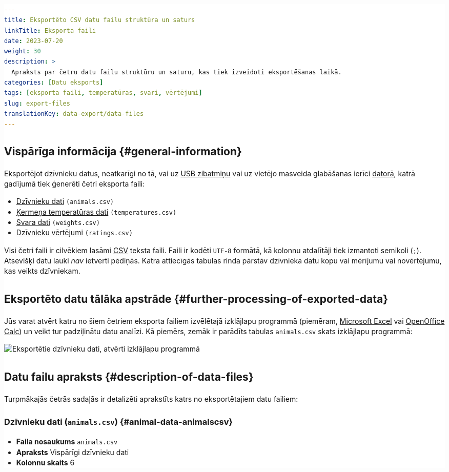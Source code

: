 ```yaml
---
title: Eksportēto CSV datu failu struktūra un saturs
linkTitle: Eksporta faili
date: 2023-07-20
weight: 30
description: >
  Apraksts par četru datu failu struktūru un saturu, kas tiek izveidoti eksportēšanas laikā.
categories: [Datu eksports]
tags: [eksporta faili, temperatūras, svari, vērtējumi]
slug: export-files
translationKey: data-export/data-files
---
```

## Vispārīga informācija {#general-information}

Eksportējot dzīvnieku datus, neatkarīgi no tā, vai uz [USB zibatmiņu][] vai uz vietējo masveida glabāšanas ierīci [datorā][], katrā gadījumā tiek ģenerēti četri eksporta faili:

- [Dzīvnieku dati][] `(animals.csv)`
- [Ķermeņa temperatūras dati][] `(temperatures.csv)`
- [Svara dati][] `(weights.csv)`
- [Dzīvnieku vērtējumi][] `(ratings.csv)`

[USB zibatmiņu]: ../usb-drive/
[datorā]: ../pc/

[Dzīvnieku dati]: #animal-data-animalscsv
[Ķermeņa temperatūras dati]: #body-temperature-data-temperaturescsv
[Svara dati]: #weight-data-weightscsv
[Dzīvnieku vērtējumi]: #animal-ratings-ratingscsv

Visi četri faili ir cilvēkiem lasāmi [CSV](https://en.wikipedia.org/wiki/Comma-separated_values) teksta faili. Faili ir kodēti `UTF-8` formātā, kā kolonnu atdalītāji tiek izmantoti semikoli (`;`). Atsevišķi datu lauki *nav* ietverti pēdiņās. Katra attiecīgās tabulas rinda pārstāv dzīvnieka datu kopu vai mērījumu vai novērtējumu, kas veikts dzīvniekam.

## Eksportēto datu tālāka apstrāde {#further-processing-of-exported-data}

Jūs varat atvērt katru no šiem četriem eksporta failiem izvēlētajā izklājlapu programmā (piemēram, [Microsoft Excel](https://products.office.com/excel) vai [OpenOffice Calc](https://www.openoffice.org/)) un veikt tur padziļinātu datu analīzi. Kā piemērs, zemāk ir parādīts tabulas `animals.csv` skats izklājlapu programmā:

![Eksportētie dzīvnieku dati, atvērti izklājlapu programmā](../images/animals.png "Dzīvnieku dati atvērti izklājlapu programmā")

## Datu failu apraksts {#description-of-data-files}

Turpmākajās četrās sadaļās ir detalizēti aprakstīts katrs no eksportētajiem datu failiem:

### Dzīvnieku dati (`animals.csv`) {#animal-data-animalscsv}

- **Faila nosaukums** `animals.csv`
- **Apraksts** Vispārīgi dzīvnieku dati
- **Kolonnu skaits** 6


[ISO1174/85]: https://en.wikipedia.org/wiki/ISO_11784_and_ISO_11785
[animals.csv]: /data-export/animals.csv
[temperatures.csv]: /data-export/temperatures.csv
[weights.csv]: /data-export/weights.csv
[ratings.csv]: /data-export/ratings.csv